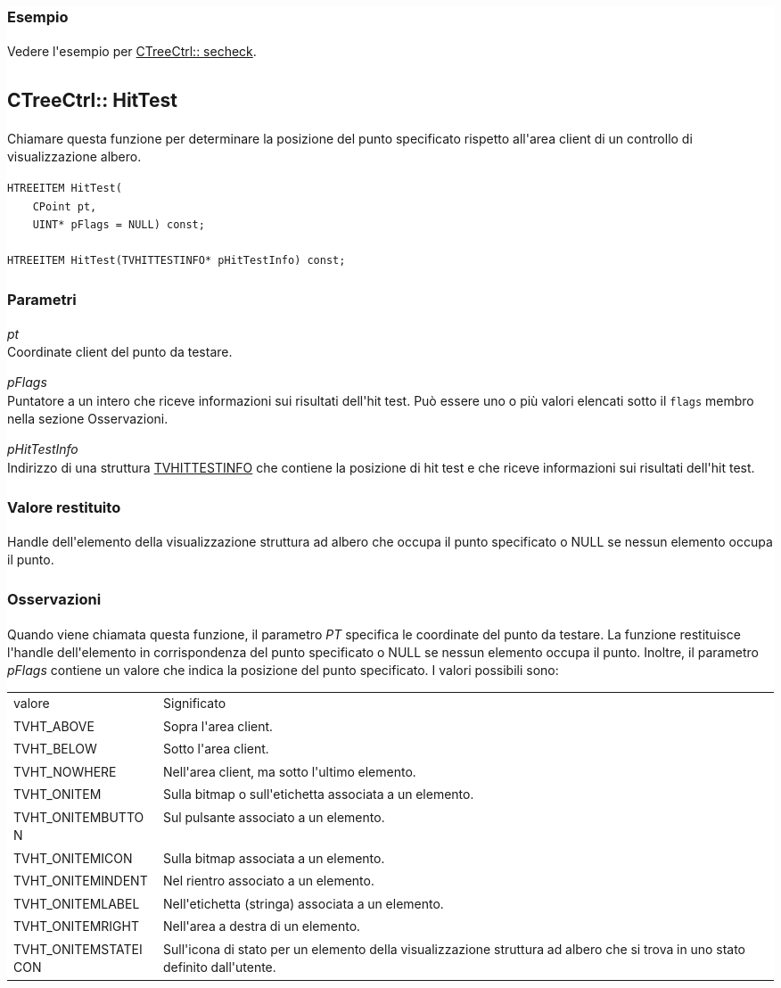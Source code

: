 ### <a name="example"></a>Esempio

  Vedere l'esempio per [CTreeCtrl:: secheck](#setcheck).

## <a name="ctreectrlhittest"></a><a name="hittest"></a> CTreeCtrl:: HitTest

Chiamare questa funzione per determinare la posizione del punto specificato rispetto all'area client di un controllo di visualizzazione albero.

```
HTREEITEM HitTest(
    CPoint pt,
    UINT* pFlags = NULL) const;

HTREEITEM HitTest(TVHITTESTINFO* pHitTestInfo) const;
```

### <a name="parameters"></a>Parametri

*pt*<br/>
Coordinate client del punto da testare.

*pFlags*<br/>
Puntatore a un intero che riceve informazioni sui risultati dell'hit test. Può essere uno o più valori elencati sotto il `flags` membro nella sezione Osservazioni.

*pHitTestInfo*<br/>
Indirizzo di una struttura [TVHITTESTINFO](/windows/win32/api/commctrl/ns-commctrl-tvhittestinfo) che contiene la posizione di hit test e che riceve informazioni sui risultati dell'hit test.

### <a name="return-value"></a>Valore restituito

Handle dell'elemento della visualizzazione struttura ad albero che occupa il punto specificato o NULL se nessun elemento occupa il punto.

### <a name="remarks"></a>Osservazioni

Quando viene chiamata questa funzione, il parametro *PT* specifica le coordinate del punto da testare. La funzione restituisce l'handle dell'elemento in corrispondenza del punto specificato o NULL se nessun elemento occupa il punto. Inoltre, il parametro *pFlags* contiene un valore che indica la posizione del punto specificato. I valori possibili sono:

|||
|-|-|
|valore|Significato|
|TVHT_ABOVE|Sopra l'area client.|
|TVHT_BELOW|Sotto l'area client.|
|TVHT_NOWHERE|Nell'area client, ma sotto l'ultimo elemento.|
|TVHT_ONITEM|Sulla bitmap o sull'etichetta associata a un elemento.|
|TVHT_ONITEMBUTTON|Sul pulsante associato a un elemento.|
|TVHT_ONITEMICON|Sulla bitmap associata a un elemento.|
|TVHT_ONITEMINDENT|Nel rientro associato a un elemento.|
|TVHT_ONITEMLABEL|Nell'etichetta (stringa) associata a un elemento.|
|TVHT_ONITEMRIGHT|Nell'area a destra di un elemento.|
|TVHT_ONITEMSTATEICON|Sull'icona di stato per un elemento della visualizzazione struttura ad albero che si trova in uno stato definito dall'utente.|